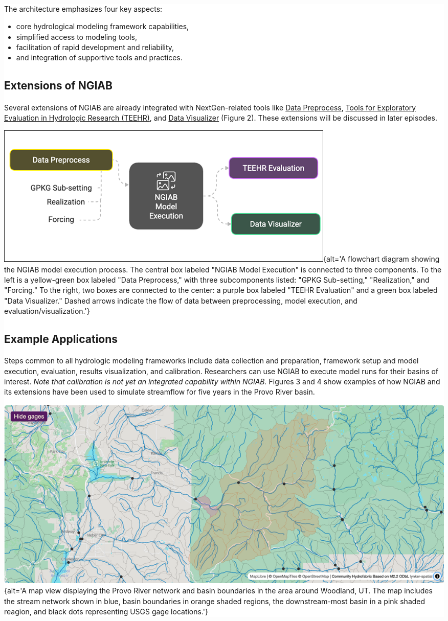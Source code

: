 The architecture emphasizes four key aspects: 

- core hydrological modeling framework capabilities, 
- simplified access to modeling tools, 
- facilitation of rapid development and reliability, 
- and integration of supportive tools and practices.

## Extensions of NGIAB

Several extensions of NGIAB are already integrated with NextGen-related tools like [Data Preprocess](/training-NGIAB-101/data-preparation.html), [Tools for Exploratory Evaluation in Hydrologic Research (TEEHR)](/training-NGIAB-101/evaluation.html), and [Data Visualizer](/training-NGIAB-101/visualization.html) (Figure 2). These extensions will be discussed in later episodes.

![Figure 2: Workflow of data acquisition, model execution, evaluation, and results visualization.](fig/fig1-2.png){alt='A flowchart diagram showing the NGIAB model execution process. The central box labeled "NGIAB Model Execution" is connected to three components. To the left is a yellow-green box labeled "Data Preprocess," with three subcomponents listed: "GPKG Sub-setting," "Realization," and "Forcing." To the right, two boxes are connected to the center: a purple box labeled "TEEHR Evaluation" and a green box labeled "Data Visualizer." Dashed arrows indicate the flow of data between preprocessing, model execution, and evaluation/visualization.'}


## Example Applications

Steps common to all hydrologic modeling frameworks include data collection and preparation, framework setup and model execution, evaluation, results visualization, and calibration. Researchers can use NGIAB to execute model runs for their basins of interest. *Note that calibration is not yet an integrated capability within NGIAB.* Figures 3 and 4 show examples of how NGIAB and its extensions have been used to simulate streamflow for five years in the Provo River basin.

![Figure 3: Map showing the drainage basin used as our demonstration case, the Provo River near Woodland, UT (Gage-10154200). This view shows the NGIAB interactive preprocessing tool. The highlighted region (light orange area; downstream-most basin in pink) represents the specific study basin, illustrating the river network (blue lines), sub-basins (orange), and surrounding USGS gaging stations (black dots).](fig/fig1-4.png){alt='A map view displaying the Provo River network and basin boundaries in the area around Woodland, UT. The map includes the stream network shown in blue, basin boundaries in orange shaded regions, the downstream-most basin in a pink shaded reagion, and black dots representing USGS gage locations.'}

